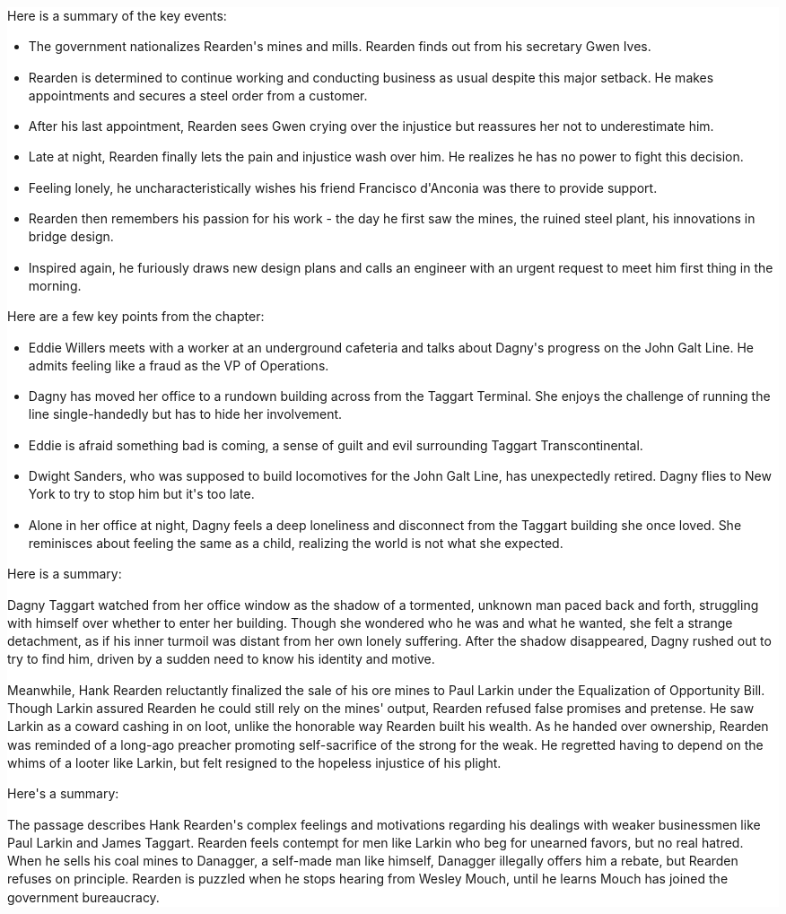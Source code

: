  Here is a summary of the key events:

- The government nationalizes Rearden's mines and mills. Rearden finds out from his secretary Gwen Ives. 

- Rearden is determined to continue working and conducting business as usual despite this major setback. He makes appointments and secures a steel order from a customer.  

- After his last appointment, Rearden sees Gwen crying over the injustice but reassures her not to underestimate him.

- Late at night, Rearden finally lets the pain and injustice wash over him. He realizes he has no power to fight this decision. 

- Feeling lonely, he uncharacteristically wishes his friend Francisco d'Anconia was there to provide support. 

- Rearden then remembers his passion for his work - the day he first saw the mines, the ruined steel plant, his innovations in bridge design. 

- Inspired again, he furiously draws new design plans and calls an engineer with an urgent request to meet him first thing in the morning.

 Here are a few key points from the chapter:

- Eddie Willers meets with a worker at an underground cafeteria and talks about Dagny's progress on the John Galt Line. He admits feeling like a fraud as the VP of Operations. 

- Dagny has moved her office to a rundown building across from the Taggart Terminal. She enjoys the challenge of running the line single-handedly but has to hide her involvement. 

- Eddie is afraid something bad is coming, a sense of guilt and evil surrounding Taggart Transcontinental. 

- Dwight Sanders, who was supposed to build locomotives for the John Galt Line, has unexpectedly retired. Dagny flies to New York to try to stop him but it's too late. 

- Alone in her office at night, Dagny feels a deep loneliness and disconnect from the Taggart building she once loved. She reminisces about feeling the same as a child, realizing the world is not what she expected.

 Here is a summary:

Dagny Taggart watched from her office window as the shadow of a tormented, unknown man paced back and forth, struggling with himself over whether to enter her building. Though she wondered who he was and what he wanted, she felt a strange detachment, as if his inner turmoil was distant from her own lonely suffering. After the shadow disappeared, Dagny rushed out to try to find him, driven by a sudden need to know his identity and motive. 

Meanwhile, Hank Rearden reluctantly finalized the sale of his ore mines to Paul Larkin under the Equalization of Opportunity Bill. Though Larkin assured Rearden he could still rely on the mines' output, Rearden refused false promises and pretense. He saw Larkin as a coward cashing in on loot, unlike the honorable way Rearden built his wealth. As he handed over ownership, Rearden was reminded of a long-ago preacher promoting self-sacrifice of the strong for the weak. He regretted having to depend on the whims of a looter like Larkin, but felt resigned to the hopeless injustice of his plight.

 Here's a summary:

The passage describes Hank Rearden's complex feelings and motivations regarding his dealings with weaker businessmen like Paul Larkin and James Taggart. Rearden feels contempt for men like Larkin who beg for unearned favors, but no real hatred. When he sells his coal mines to Danagger, a self-made man like himself, Danagger illegally offers him a rebate, but Rearden refuses on principle. Rearden is puzzled when he stops hearing from Wesley Mouch, until he learns Mouch has joined the government bureaucracy. 
